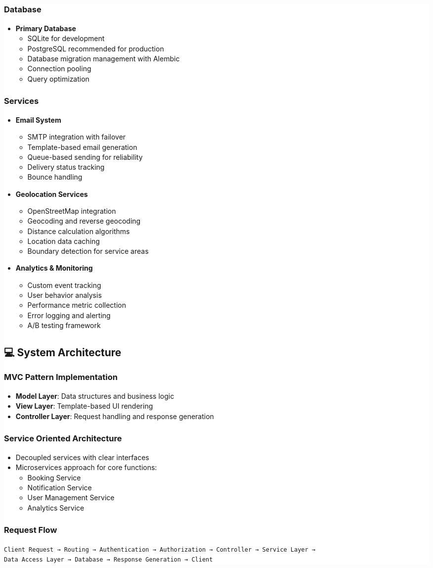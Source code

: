 ### Database
- **Primary Database**
  - SQLite for development
  - PostgreSQL recommended for production
  - Database migration management with Alembic
  - Connection pooling
  - Query optimization

### Services
- **Email System**
  - SMTP integration with failover
  - Template-based email generation
  - Queue-based sending for reliability
  - Delivery status tracking
  - Bounce handling
  
- **Geolocation Services**
  - OpenStreetMap integration
  - Geocoding and reverse geocoding
  - Distance calculation algorithms
  - Location data caching
  - Boundary detection for service areas
  
- **Analytics & Monitoring**
  - Custom event tracking
  - User behavior analysis
  - Performance metric collection
  - Error logging and alerting
  - A/B testing framework

## 💻 System Architecture

### MVC Pattern Implementation
- **Model Layer**: Data structures and business logic
- **View Layer**: Template-based UI rendering
- **Controller Layer**: Request handling and response generation

### Service Oriented Architecture
- Decoupled services with clear interfaces
- Microservices approach for core functions:
  - Booking Service
  - Notification Service
  - User Management Service
  - Analytics Service

### Request Flow
```
Client Request → Routing → Authentication → Authorization → Controller → Service Layer → 
Data Access Layer → Database → Response Generation → Client
```
